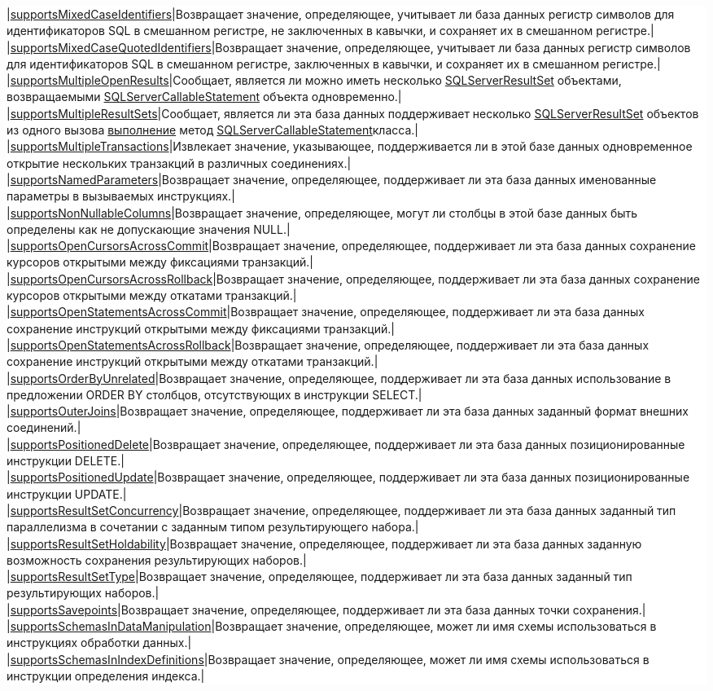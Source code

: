 |[supportsMixedCaseIdentifiers](../../../connect/jdbc/reference/supportsmixedcaseidentifiers-method-sqlserverdatabasemetadata.md)|Возвращает значение, определяющее, учитывает ли база данных регистр символов для идентификаторов SQL в смешанном регистре, не заключенных в кавычки, и сохраняет их в смешанном регистре.|  
|[supportsMixedCaseQuotedIdentifiers](../../../connect/jdbc/reference/supportsmixedcasequotedidentifiers-method-sqlserverdatabasemetadata.md)|Возвращает значение, определяющее, учитывает ли база данных регистр символов для идентификаторов SQL в смешанном регистре, заключенных в кавычки, и сохраняет их в смешанном регистре.|  
|[supportsMultipleOpenResults](../../../connect/jdbc/reference/supportsmultipleopenresults-method-sqlserverdatabasemetadata.md)|Сообщает, является ли можно иметь несколько [SQLServerResultSet](../../../connect/jdbc/reference/sqlserverresultset-class.md) объектами, возвращаемыми [SQLServerCallableStatement](../../../connect/jdbc/reference/sqlservercallablestatement-class.md) объекта одновременно.|  
|[supportsMultipleResultSets](../../../connect/jdbc/reference/supportsmultipleresultsets-method-sqlserverdatabasemetadata.md)|Сообщает, является ли эта база данных поддерживает несколько [SQLServerResultSet](../../../connect/jdbc/reference/sqlserverresultset-class.md) объектов из одного вызова [выполнение](../../../connect/jdbc/reference/execute-method.md) метод [SQLServerCallableStatement](../../../connect/jdbc/reference/sqlservercallablestatement-class.md)класса.|  
|[supportsMultipleTransactions](../../../connect/jdbc/reference/supportsmultipletransactions-method-sqlserverdatabasemetadata.md)|Извлекает значение, указывающее, поддерживается ли в этой базе данных одновременное открытие нескольких транзакций в различных соединениях.|  
|[supportsNamedParameters](../../../connect/jdbc/reference/supportsnamedparameters-method-sqlserverdatabasemetadata.md)|Возвращает значение, определяющее, поддерживает ли эта база данных именованные параметры в вызываемых инструкциях.|  
|[supportsNonNullableColumns](../../../connect/jdbc/reference/supportsnonnullablecolumns-method-sqlserverdatabasemetadata.md)|Возвращает значение, определяющее, могут ли столбцы в этой базе данных быть определены как не допускающие значения NULL.|  
|[supportsOpenCursorsAcrossCommit](../../../connect/jdbc/reference/supportsopencursorsacrosscommit-method-sqlserverdatabasemetadata.md)|Возвращает значение, определяющее, поддерживает ли эта база данных сохранение курсоров открытыми между фиксациями транзакций.|  
|[supportsOpenCursorsAcrossRollback](../../../connect/jdbc/reference/supportsopencursorsacrossrollback-method-sqlserverdatabasemetadata.md)|Возвращает значение, определяющее, поддерживает ли эта база данных сохранение курсоров открытыми между откатами транзакций.|  
|[supportsOpenStatementsAcrossCommit](../../../connect/jdbc/reference/supportsopenstatementsacrosscommit-method-sqlserverdatabasemetadata.md)|Возвращает значение, определяющее, поддерживает ли эта база данных сохранение инструкций открытыми между фиксациями транзакций.|  
|[supportsOpenStatementsAcrossRollback](../../../connect/jdbc/reference/supportsopenstatementsacrossrollback-method-sqlserverdatabasemetadata.md)|Возвращает значение, определяющее, поддерживает ли эта база данных сохранение инструкций открытыми между откатами транзакций.|  
|[supportsOrderByUnrelated](../../../connect/jdbc/reference/supportsorderbyunrelated-method-sqlserverdatabasemetadata.md)|Возвращает значение, определяющее, поддерживает ли эта база данных использование в предложении ORDER BY столбцов, отсутствующих в инструкции SELECT.|  
|[supportsOuterJoins](../../../connect/jdbc/reference/supportsouterjoins-method-sqlserverdatabasemetadata.md)|Возвращает значение, определяющее, поддерживает ли эта база данных заданный формат внешних соединений.|  
|[supportsPositionedDelete](../../../connect/jdbc/reference/supportspositioneddelete-method-sqlserverdatabasemetadata.md)|Возвращает значение, определяющее, поддерживает ли эта база данных позиционированные инструкции DELETE.|  
|[supportsPositionedUpdate](../../../connect/jdbc/reference/supportspositionedupdate-method-sqlserverdatabasemetadata.md)|Возвращает значение, определяющее, поддерживает ли эта база данных позиционированные инструкции UPDATE.|  
|[supportsResultSetConcurrency](../../../connect/jdbc/reference/supportsresultsetconcurrency-method-sqlserverdatabasemetadata.md)|Возвращает значение, определяющее, поддерживает ли эта база данных заданный тип параллелизма в сочетании с заданным типом результирующего набора.|  
|[supportsResultSetHoldability](../../../connect/jdbc/reference/supportsresultsetholdability-method-sqlserverdatabasemetadata.md)|Возвращает значение, определяющее, поддерживает ли эта база данных заданную возможность сохранения результирующих наборов.|  
|[supportsResultSetType](../../../connect/jdbc/reference/supportsresultsettype-method-sqlserverdatabasemetadata.md)|Возвращает значение, определяющее, поддерживает ли эта база данных заданный тип результирующих наборов.|  
|[supportsSavepoints](../../../connect/jdbc/reference/supportssavepoints-method-sqlserverdatabasemetadata.md)|Возвращает значение, определяющее, поддерживает ли эта база данных точки сохранения.|  
|[supportsSchemasInDataManipulation](../../../connect/jdbc/reference/supportsschemasindatamanipulation-method-sqlserverdatabasemetadata.md)|Возвращает значение, определяющее, может ли имя схемы использоваться в инструкциях обработки данных.|  
|[supportsSchemasInIndexDefinitions](../../../connect/jdbc/reference/supportsschemasinindexdefinitions-method-sqlserverdatabasemetadata.md)|Возвращает значение, определяющее, может ли имя схемы использоваться в инструкции определения индекса.|  